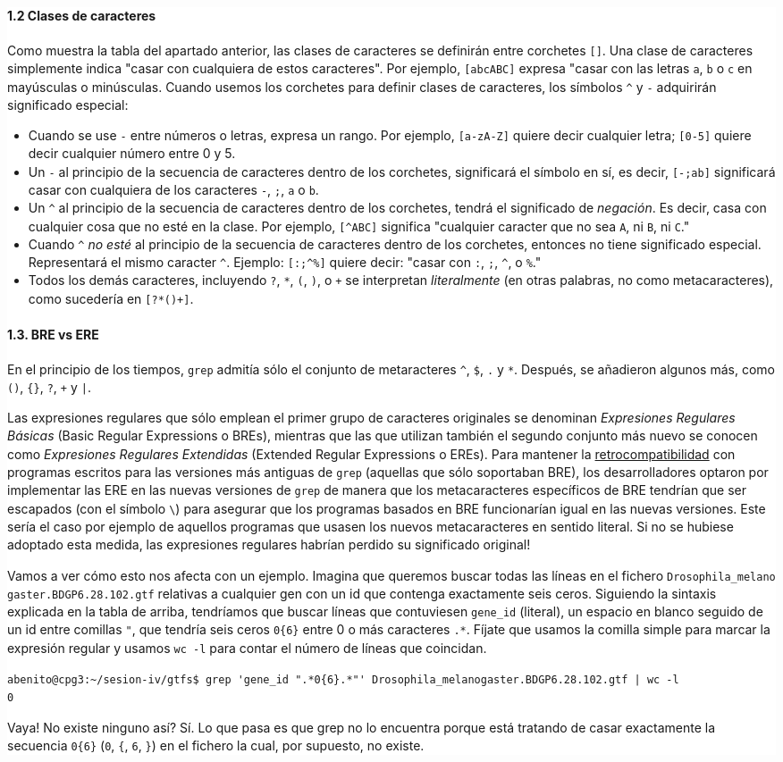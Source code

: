 #### 1.2 Clases de caracteres
Como muestra la tabla del apartado anterior, las clases de caracteres se definirán entre corchetes `[]`. Una clase de caracteres simplemente indica "casar con cualquiera de estos caracteres". Por ejemplo, `[abcABC]` expresa "casar con las letras `a`, `b` o `c` en mayúsculas o minúsculas. Cuando usemos los corchetes para definir clases de caracteres, los símbolos `^` y `-` adquirirán significado especial:

- Cuando se use `-` entre números o letras, expresa un rango. Por ejemplo, `[a-zA-Z]` quiere decir cualquier letra; `[0-5]` quiere decir cualquier número entre 0 y 5. 
- Un `-` al principio de la secuencia de caracteres dentro de los corchetes, significará el símbolo en sí, es decir, `[-;ab]` significará casar con cualquiera de los caracteres `-`, `;`, `a` o `b`. 
- Un `^` al principio de la secuencia de caracteres dentro de los corchetes, tendrá el significado de *negación*. Es decir, casa con cualquier cosa que no esté en la clase. Por ejemplo, `[^ABC]` significa "cualquier caracter que no sea `A`, ni `B`, ni `C`." 
- Cuando `^` *no esté* al principio de la secuencia de caracteres dentro de los corchetes, entonces no tiene significado especial. Representará el mismo caracter `^`. Ejemplo: `[:;^%]` quiere decir: "casar con `:`, `;`, `^`, o `%`." 
- Todos los demás caracteres, incluyendo `?`, `*`, `(`, `)`, o `+` se interpretan _literalmente_ (en otras palabras, no como metacaracteres), como sucedería en `[?*()+]`. 


#### 1.3. BRE vs ERE

En el principio de los tiempos, `grep` admitía sólo el conjunto de metaracteres `^`, `$`, `.` y `*`. Después, se añadieron algunos más, como `()`, `{}`, `?`, `+` y `|`. 

Las expresiones regulares que sólo emplean el primer grupo de caracteres originales se denominan *Expresiones Regulares Básicas* (Basic Regular Expressions o BREs), mientras que las que utilizan también el segundo conjunto más nuevo se conocen como *Expresiones Regulares Extendidas* (Extended Regular Expressions o EREs). Para mantener la [retrocompatibilidad](https://es.wikipedia.org/wiki/Retrocompatibilidad) con programas escritos para las versiones más antiguas de `grep` (aquellas que sólo soportaban BRE), los desarrolladores optaron por implementar las ERE en las nuevas versiones de `grep` de manera que los metacaracteres específicos de BRE tendrían que ser escapados (con el símbolo `\`) para asegurar que los programas basados en BRE funcionarían igual en las nuevas versiones. Este sería el caso por ejemplo de aquellos programas que usasen los nuevos metacaracteres en sentido literal. Si no se hubiese adoptado esta medida, las expresiones regulares habrían perdido su significado original! 

Vamos a ver cómo esto nos afecta con un ejemplo. Imagina que queremos buscar todas las líneas en el fichero `Drosophila_melanogaster.BDGP6.28.102.gtf` relativas a cualquier gen con un id que contenga exactamente seis ceros. Siguiendo la sintaxis explicada en la tabla de arriba, tendríamos que buscar líneas que contuviesen `gene_id` (literal), un espacio en blanco seguido de un id entre comillas `"`, que tendría seis ceros `0{6}` entre 0 o más caracteres `.*`. Fíjate que usamos la comilla simple para marcar la expresión regular y usamos `wc -l` para contar el número de líneas que coincidan. 

```
abenito@cpg3:~/sesion-iv/gtfs$ grep 'gene_id ".*0{6}.*"' Drosophila_melanogaster.BDGP6.28.102.gtf | wc -l
0
```

Vaya! No existe ninguno así? Sí. Lo que pasa es que grep no lo encuentra porque está tratando de casar exactamente la secuencia `0{6}` (`0`, `{`, `6`, `}`) en el fichero la cual, por supuesto, no existe. 
